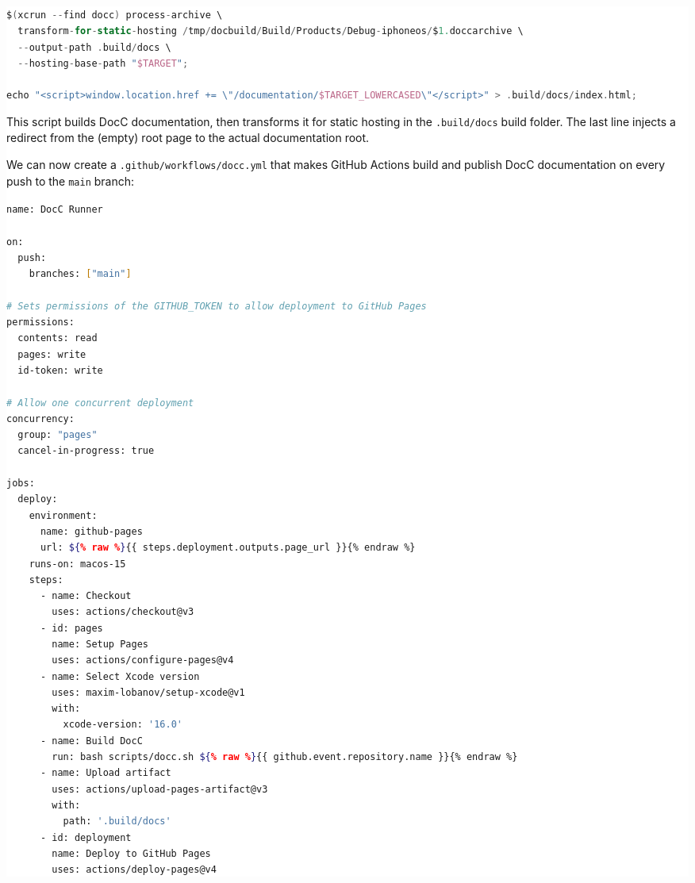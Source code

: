 ```swift
$(xcrun --find docc) process-archive \
  transform-for-static-hosting /tmp/docbuild/Build/Products/Debug-iphoneos/$1.doccarchive \
  --output-path .build/docs \
  --hosting-base-path "$TARGET";

echo "<script>window.location.href += \"/documentation/$TARGET_LOWERCASED\"</script>" > .build/docs/index.html;
```

This script builds DocC documentation, then transforms it for static hosting in the `.build/docs` build folder. The last line injects a redirect from the (empty) root page to the actual documentation root.

We can now create a `.github/workflows/docc.yml` that makes GitHub Actions build and publish DocC documentation on every push to the `main` branch:

```bash
name: DocC Runner

on:
  push:
    branches: ["main"]

# Sets permissions of the GITHUB_TOKEN to allow deployment to GitHub Pages
permissions:
  contents: read
  pages: write
  id-token: write

# Allow one concurrent deployment
concurrency:
  group: "pages"
  cancel-in-progress: true
  
jobs:
  deploy:
    environment:
      name: github-pages
      url: ${% raw %}{{ steps.deployment.outputs.page_url }}{% endraw %}
    runs-on: macos-15
    steps:
      - name: Checkout
        uses: actions/checkout@v3
      - id: pages
        name: Setup Pages
        uses: actions/configure-pages@v4
      - name: Select Xcode version
        uses: maxim-lobanov/setup-xcode@v1
        with:
          xcode-version: '16.0'
      - name: Build DocC
        run: bash scripts/docc.sh ${% raw %}{{ github.event.repository.name }}{% endraw %}
      - name: Upload artifact
        uses: actions/upload-pages-artifact@v3
        with:
          path: '.build/docs'
      - id: deployment
        name: Deploy to GitHub Pages
        uses: actions/deploy-pages@v4
```
